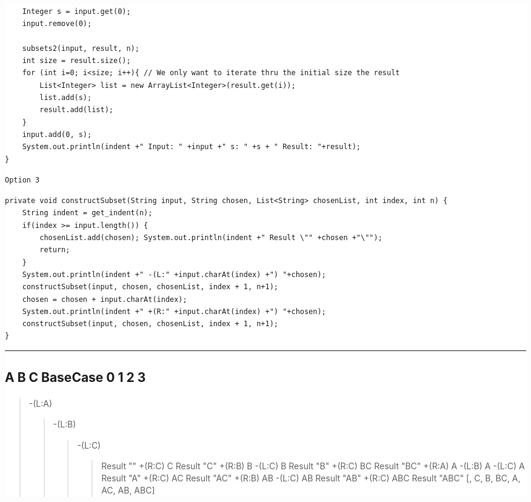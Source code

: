         Integer s = input.get(0);
        input.remove(0);

        subsets2(input, result, n);
        int size = result.size();
        for (int i=0; i<size; i++){ // We only want to iterate thru the initial size the result
            List<Integer> list = new ArrayList<Integer>(result.get(i));
            list.add(s);
            result.add(list);
        }
        input.add(0, s);
        System.out.println(indent +" Input: " +input +" s: " +s + " Result: "+result);
    }
```
Option 3
```
    private void constructSubset(String input, String chosen, List<String> chosenList, int index, int n) {
        String indent = get_indent(n);
        if(index >= input.length()) {
            chosenList.add(chosen); System.out.println(indent +" Result \"" +chosen +"\"");
            return;
        }
        System.out.println(indent +" -(L:" +input.charAt(index) +") "+chosen);
        constructSubset(input, chosen, chosenList, index + 1, n+1);
        chosen = chosen + input.charAt(index);
        System.out.println(indent +" +(R:" +input.charAt(index) +") "+chosen);
        constructSubset(input, chosen, chosenList, index + 1, n+1);
    }
```
```
-----------------------
A    B    C    BaseCase
0    1    2    3
------------------------
> -(L:A)
>    > -(L:B)
>    >    > -(L:C)
>    >    >    >  Result ""
>    >    > +(R:C) C
>    >    >    >  Result "C"
>    > +(R:B) B
>    >    >  -(L:C) B
>    >    >    >  Result "B"
>    >    >  +(R:C) BC
>    >    >    >  Result "BC"
>  +(R:A) A
>    >  -(L:B) A
>    >    >  -(L:C) A
>    >    >    >  Result "A"
>    >    >  +(R:C) AC
>    >    >    >  Result "AC"
>    >  +(R:B) AB
>    >    >  -(L:C) AB
>    >    >    >  Result "AB"
>    >    >  +(R:C) ABC
>    >    >    >  Result "ABC"
[, C, B, BC, A, AC, AB, ABC]
